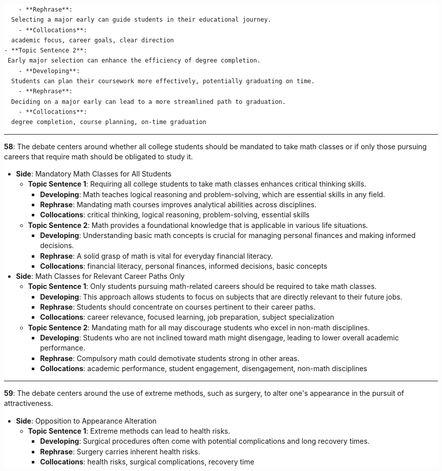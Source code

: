         - **Rephrase**: 
      Selecting a major early can guide students in their educational journey.
        - **Collocations**: 
      academic focus, career goals, clear direction
    - **Topic Sentence 2**: 
     Early major selection can enhance the efficiency of degree completion.
        - **Developing**: 
      Students can plan their coursework more effectively, potentially graduating on time.
        - **Rephrase**: 
      Deciding on a major early can lead to a more streamlined path to graduation.
        - **Collocations**: 
      degree completion, course planning, on-time graduation
---
**58**: The debate centers around whether all college students should be mandated to take math classes or if only those pursuing careers that require math should be obligated to study it.
  - **Side**: Mandatory Math Classes for All Students
    - **Topic Sentence 1**: 
     Requiring all college students to take math classes enhances critical thinking skills.
        - **Developing**: 
      Math teaches logical reasoning and problem-solving, which are essential skills in any field.
        - **Rephrase**: 
      Mandating math courses improves analytical abilities across disciplines.
        - **Collocations**: 
      critical thinking, logical reasoning, problem-solving, essential skills
    - **Topic Sentence 2**: 
     Math provides a foundational knowledge that is applicable in various life situations.
        - **Developing**: 
      Understanding basic math concepts is crucial for managing personal finances and making informed decisions.
        - **Rephrase**: 
      A solid grasp of math is vital for everyday financial literacy.
        - **Collocations**: 
      financial literacy, personal finances, informed decisions, basic concepts
  - **Side**: Math Classes for Relevant Career Paths Only
    - **Topic Sentence 1**: 
     Only students pursuing math-related careers should be required to take math classes.
        - **Developing**: 
      This approach allows students to focus on subjects that are directly relevant to their future jobs.
        - **Rephrase**: 
      Students should concentrate on courses pertinent to their career paths.
        - **Collocations**: 
      career relevance, focused learning, job preparation, subject specialization
    - **Topic Sentence 2**: 
     Mandating math for all may discourage students who excel in non-math disciplines.
        - **Developing**: 
      Students who are not inclined toward math might disengage, leading to lower overall academic performance.
        - **Rephrase**: 
      Compulsory math could demotivate students strong in other areas.
        - **Collocations**: 
      academic performance, student engagement, disengagement, non-math disciplines
---
**59**: The debate centers around the use of extreme methods, such as surgery, to alter one's appearance in the pursuit of attractiveness.
  - **Side**: Opposition to Appearance Alteration
    - **Topic Sentence 1**: 
     Extreme methods can lead to health risks.
        - **Developing**: 
      Surgical procedures often come with potential complications and long recovery times.
        - **Rephrase**: 
      Surgery carries inherent health risks.
        - **Collocations**: 
      health risks, surgical complications, recovery time